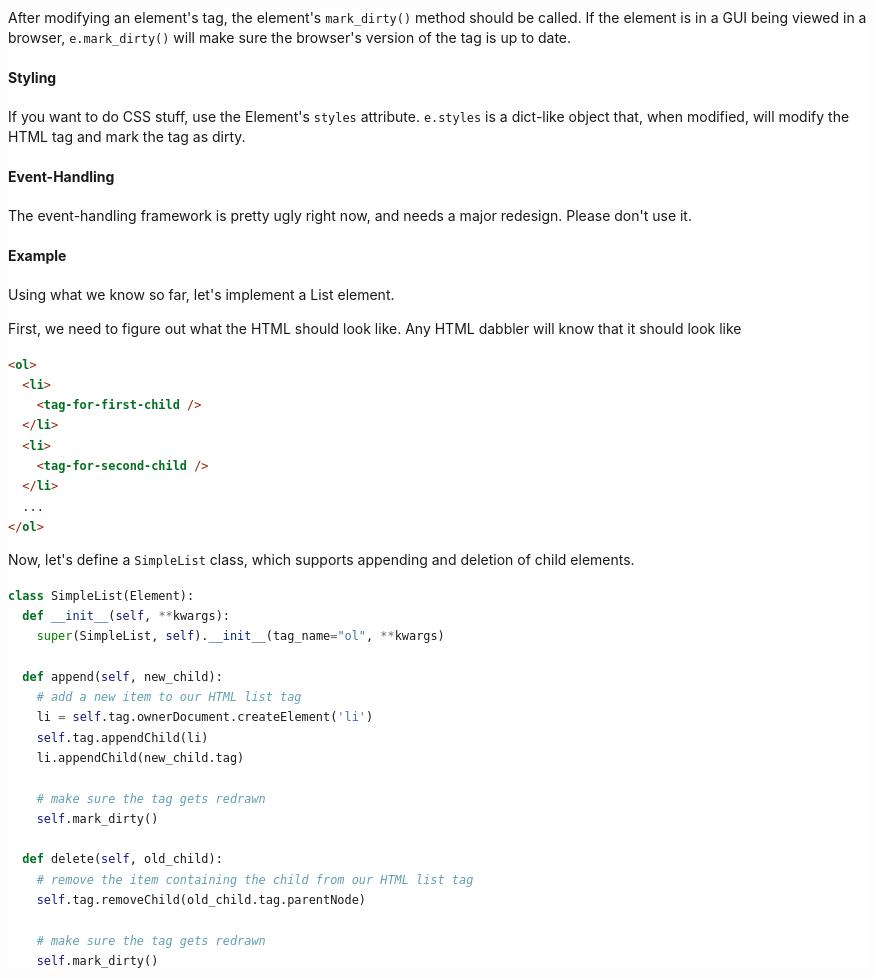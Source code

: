 After modifying an element's tag, the element's `mark_dirty()` method should be called. If the element is in a GUI being viewed in a browser, `e.mark_dirty()` will make sure the browser's version of the tag is up to date.

#### Styling

If you want to do CSS stuff, use the Element's `styles` attribute. `e.styles` is a dict-like object that, when modified, will modify the HTML tag and mark the tag as dirty.

#### Event-Handling

The event-handling framework is pretty ugly right now, and needs a major redesign. Please don't use it.


#### Example

Using what we know so far, let's implement a List element.

First, we need to figure out what the HTML should look like. Any HTML dabbler will know that it should look like
```html
<ol>
  <li>
    <tag-for-first-child />
  </li>
  <li>
    <tag-for-second-child />
  </li>
  ...
</ol>
```

Now, let's define a `SimpleList` class, which supports appending and deletion of child elements.

```python
class SimpleList(Element):
  def __init__(self, **kwargs):
    super(SimpleList, self).__init__(tag_name="ol", **kwargs)

  def append(self, new_child):
    # add a new item to our HTML list tag
    li = self.tag.ownerDocument.createElement('li')
    self.tag.appendChild(li)
    li.appendChild(new_child.tag)

    # make sure the tag gets redrawn
    self.mark_dirty()

  def delete(self, old_child):
    # remove the item containing the child from our HTML list tag
    self.tag.removeChild(old_child.tag.parentNode)

    # make sure the tag gets redrawn
    self.mark_dirty()
```
